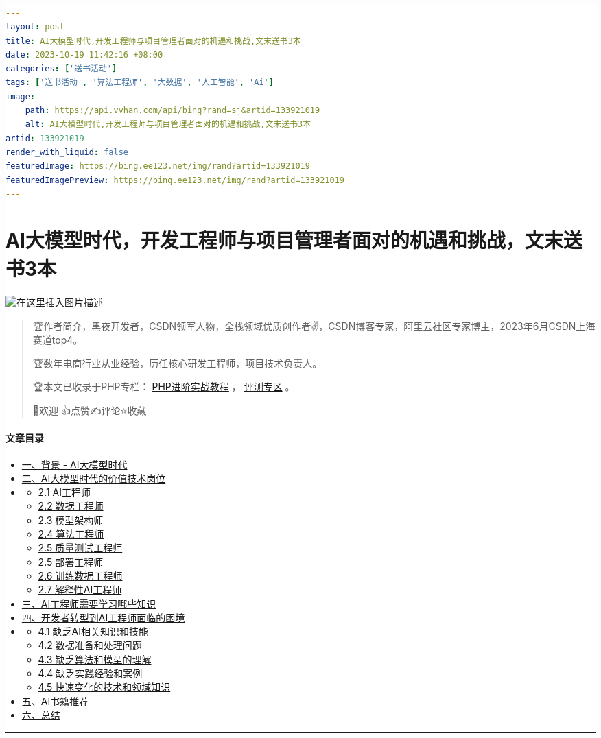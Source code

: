 ```yaml
---
layout: post
title: AI大模型时代,开发工程师与项目管理者面对的机遇和挑战,文末送书3本
date: 2023-10-19 11:42:16 +08:00
categories: ['送书活动']
tags: ['送书活动', '算法工程师', '大数据', '人工智能', 'Ai']
image:
    path: https://api.vvhan.com/api/bing?rand=sj&artid=133921019
    alt: AI大模型时代,开发工程师与项目管理者面对的机遇和挑战,文末送书3本
artid: 133921019
render_with_liquid: false
featuredImage: https://bing.ee123.net/img/rand?artid=133921019
featuredImagePreview: https://bing.ee123.net/img/rand?artid=133921019
---
```


# AI大模型时代，开发工程师与项目管理者面对的机遇和挑战，文末送书3本

![在这里插入图片描述](https://i-blog.csdnimg.cn/blog_migrate/400579dd907d96e794f454135a7252a7.gif#pic_center)

> 🏆作者简介，黑夜开发者，CSDN领军人物，全栈领域优质创作者✌，CSDN博客专家，阿里云社区专家博主，2023年6月CSDN上海赛道top4。
>   
> 🏆数年电商行业从业经验，历任核心研发工程师，项目技术负责人。
>   
> 🏆本文已收录于PHP专栏：
> [PHP进阶实战教程](https://blog.csdn.net/qq_21891743/category_12390935.html)
> ，
> [评测专区](https://blog.csdn.net/qq_21891743/category_12431790.html)
> 。
>   
> 🎉欢迎 👍点赞✍评论⭐收藏

#### 文章目录

* [一、背景 - AI大模型时代](#__AI_11)
* [二、AI大模型时代的价值技术岗位](#AI_17)
* + [2.1 AI工程师](#21_AI_23)
  + [2.2 数据工程师](#22__26)
  + [2.3 模型架构师](#23__32)
  + [2.4 算法工程师](#24__35)
  + [2.5 质量测试工程师](#25__40)
  + [2.5 部署工程师](#25__43)
  + [2.6 训练数据工程师](#26__48)
  + [2.7 解释性AI工程师](#27_AI_51)
* [三、AI工程师需要学习哪些知识](#AI_55)
* [四、开发者转型到AI工程师面临的困境](#AI_71)
* + [4.1 缺乏AI相关知识和技能](#41_AI_72)
  + [4.2 数据准备和处理问题](#42__77)
  + [4.3 缺乏算法和模型的理解](#43__82)
  + [4.4 缺乏实践经验和案例](#44__87)
  + [4.5 快速变化的技术和领域知识](#45__92)
* [五、AI书籍推荐](#AI_97)
* [六、总结](#_132)

---
